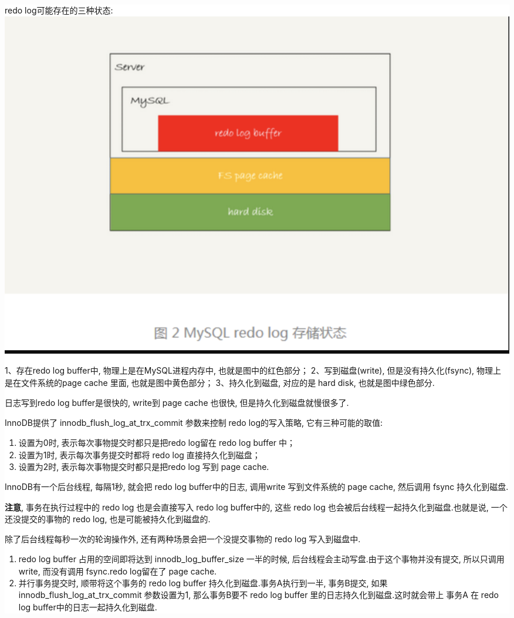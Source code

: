redo log可能存在的三种状态: 
![redo log存在的三种状态](/img/20210517_2.png)

1、存在redo log buffer中, 物理上是在MySQL进程内存中, 也就是图中的红色部分；
2、写到磁盘(write), 但是没有持久化(fsync), 物理上是在文件系统的page cache 里面, 也就是图中黄色部分；
3、持久化到磁盘, 对应的是 hard disk, 也就是图中绿色部分.

日志写到redo log buffer是很快的, write到 page cache 也很快, 但是持久化到磁盘就慢很多了.

InnoDB提供了 innodb_flush_log_at_trx_commit 参数来控制 redo log的写入策略, 它有三种可能的取值: 

1. 设置为0时, 表示每次事物提交时都只是把redo log留在 redo log buffer 中；
2. 设置为1时, 表示每次事务提交时都将 redo log 直接持久化到磁盘；
3. 设置为2时, 表示每次事物提交时都只是把redo log 写到 page cache.

InnoDB有一个后台线程, 每隔1秒, 就会把 redo log buffer中的日志, 调用write 写到文件系统的 page cache, 然后调用 fsync 持久化到磁盘.

**注意**, 事务在执行过程中的 redo log 也是会直接写入 redo log buffer中的, 这些 redo log 也会被后台线程一起持久化到磁盘.也就是说, 一个还没提交的事物的 redo log, 也是可能被持久化到磁盘的.

除了后台线程每秒一次的轮询操作外, 还有两种场景会把一个没提交事物的 redo log 写入到磁盘中.

1. redo log buffer 占用的空间即将达到 innodb_log_buffer_size 一半的时候, 后台线程会主动写盘.由于这个事物并没有提交, 所以只调用 write,  而没有调用 fsync.redo log留在了 page cache.
2. 并行事务提交时, 顺带将这个事务的 redo log buffer 持久化到磁盘.事务A执行到一半, 事务B提交, 如果 innodb_flush_log_at_trx_commit 参数设置为1, 那么事务B要不 redo log buffer 里的日志持久化到磁盘.这时就会带上 事务A 在 redo log buffer中的日志一起持久化到磁盘.
